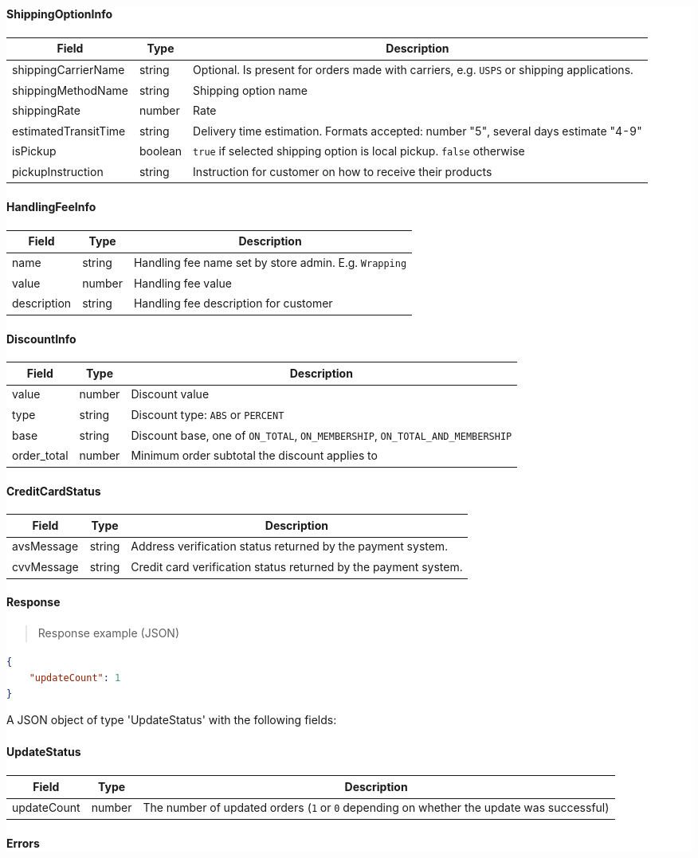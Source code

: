 #### ShippingOptionInfo
Field | Type | Description
----- | ---- | -----------
shippingCarrierName | string | Optional. Is present for orders made with carriers, e.g. `USPS` or shipping applications.
shippingMethodName | string | Shipping option name
shippingRate | number | Rate
estimatedTransitTime | string | Delivery time estimation. Formats accepted: number "5", several days estimate "4-9"
isPickup | boolean | `true` if selected shipping option is local pickup. `false` otherwise
pickupInstruction | string | Instruction for customer on how to receive their products

#### HandlingFeeInfo
Field | Type | Description
----- | ---- | -----------
name | string | Handling fee name set by store admin. E.g. `Wrapping`
value | number | Handling fee value
description | string | Handling fee description for customer

#### DiscountInfo
Field | Type | Description
----- | ---- | -----------
value | number | Discount value
type | string | Discount type: `ABS` or `PERCENT`
base | string | Discount base, one of `ON_TOTAL`, `ON_MEMBERSHIP`, `ON_TOTAL_AND_MEMBERSHIP`
order_total | number | Minimum order subtotal the discount applies to

#### CreditCardStatus
Field | Type | Description
----- | ---- | -----------
avsMessage | string  | Address verification status returned by the payment system.
cvvMessage | string  | Credit card verification status returned by the payment system.

#### Response


> Response example (JSON)

```json
{
    "updateCount": 1
}
```

A JSON object of type 'UpdateStatus' with the following fields:

#### UpdateStatus

Field | Type |  Description
-------------- | -------------- | --------------
updateCount | number | The number of updated orders (`1` or `0` depending on whether the update was successful)

#### Errors
